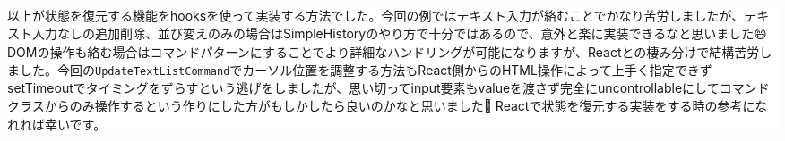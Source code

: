 以上が状態を復元する機能をhooksを使って実装する方法でした。今回の例ではテキスト入力が絡むことでかなり苦労しましたが、テキスト入力なしの追加削除、並び変えのみの場合はSimpleHistoryのやり方で十分ではあるので、意外と楽に実装できるなと思いました😄 DOMの操作も絡む場合はコマンドパターンにすることでより詳細なハンドリングが可能になりますが、Reactとの棲み分けで結構苦労しました。今回の`UpdateTextListCommand`でカーソル位置を調整する方法もReact側からのHTML操作によって上手く指定できずsetTimeoutでタイミングをずらすという逃げをしましたが、思い切ってinput要素もvalueを渡さず完全にuncontrollableにしてコマンドクラスからのみ操作するという作りにした方がもしかしたら良いのかなと思いました🤔
Reactで状態を復元する実装をする時の参考になれれば幸いです。
